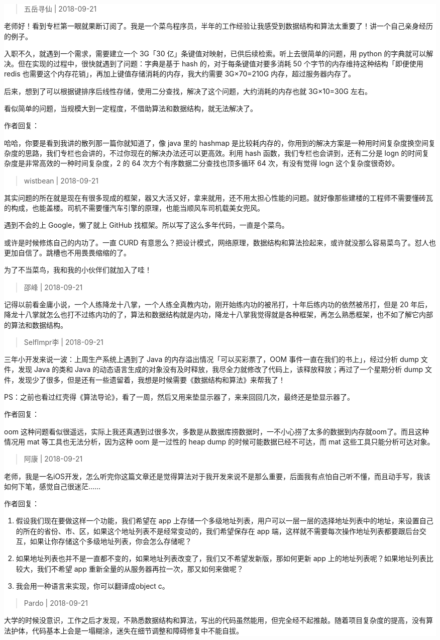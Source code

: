 > 五岳寻仙 | 2018-09-21

老师好！看到专栏第一眼就果断订阅了。我是一个菜鸟程序员，半年的工作经验让我感受到数据结构和算法太重要了！讲一个自己亲身经历的例子。

入职不久，就遇到一个需求，需要建立一个 3G「30 亿」条键值对映射，已供后续检索。听上去很简单的问题，用 python 的字典就可以解决。但在实现的过程中，很快就遇到了问题：字典是基于 hash 的，对于每条键值对要多消耗 50 个字节的内存维持这种结构「即便使用 redis 也需要这个内存花销」，再加上键值存储消耗的内存，我大约需要 3G×70=210G 内存，超过服务器内存了。

后来，想到了可以根据键排序后线性存储，使用二分查找，解决了这个问题，大约消耗的内存也就 3G×10=30G 左右。

看似简单的问题，当规模大到一定程度，不借助算法和数据结构，就无法解决了。

作者回复：

哈哈，你要是看到我讲的散列那一篇你就知道了，像 java 里的 hashmap 是比较耗内存的，你用到的解决方案是一种用时间复杂度换空间复杂度的思路，我们专栏也会讲的，不过你现在的解决办法还可以更高效。利用 hash 函数，我们专栏也会讲到，还有二分是 logn 的时间复杂度是非常高效的一种时间复杂度，2 的 64 次方个有序数据二分查找也顶多循环 64 次，有没有觉得 logn 这个复杂度很奇妙。

> wistbean | 2018-09-21

其实问题的所在就是现在有很多现成的框架，器又大活又好，拿来就用，还不用太担心性能的问题。就好像那些建楼的工程师不需要懂砖瓦的构成，也能盖楼。司机不需要懂汽车引擎的原理，也能当顺风车司机载美女兜风。

遇到不会的上 Google，懒了就上 GitHub 找框架。所以写了这么多年代码，一直是个菜鸟。

或许是时候修炼自己的内功了。一直 CURD 有意思么？把设计模式，网络原理，数据结构和算法捡起来，或许就没那么容易菜鸟了。怼人也更加自信了。跳槽也不用畏畏缩缩的了。

为了不当菜鸟，我和我的小伙伴们就加入了哇！

> 邵峰 | 2018-09-21

记得以前看金庸小说，一个人练降龙十八掌，一个人练全真教内功，刚开始练内功的被吊打，十年后练内功的依然被吊打，但是 20 年后，降龙十八掌就怎么也打不过练内功的了，算法和数据结构就是内功，降龙十八掌我觉得就是各种框架，再怎么熟悉框架，也不如了解它内部的算法和数据结构。



> SelfImpr李 | 2018-09-21

三年小开发来说一波：上周生产系统上遇到了 Java 的内存溢出情况「可以买彩票了，OOM 事件一直在我们的书上」，经过分析 dump 文件，发现 Java 的类和 Java 的动态语言生成的对象没有及时释放，我尽全力就修改了代码上，该释放释放；再过了一个星期分析 dump 文件，发现少了很多，但是还有一些遗留着，我想是时候需要《数据结构和算法》来帮我了！

PS：之前也看过红壳得《算法导论》，看了一周，然后又用来垫显示器了，来来回回几次，最终还是垫显示器了。

作者回复：

oom 这种问题看似很遥远，实际上我还真遇到过很多次，多数是从数据库捞数据时，一不小心捞了太多的数据到内存就oom了。而且这种情况用 mat 等工具也无法分析，因为这种 oom 是一过性的 heap dump 的时候可能数据已经不可达，而 mat 这些工具只能分析可达对象。

> 阿康 | 2018-09-21

老师，我是一名iOS开发，怎么听完你这篇文章还是觉得算法对于我开发来说不是那么重要，后面我有点怕自己听不懂，而且动手写，我该如何下笔，感觉自己很迷茫……

作者回复：

1. 假设我们现在要做这样一个功能，我们希望在 app 上存储一个多级地址列表，用户可以一层一层的选择地址列表中的地址，来设置自己的所在的省份、市、区，如果这个地址列表不是经常变动的，我们希望保存在 app 端，这样就不需要每次操作地址列表都要跟后台交互，如果让你存储这个多级地址列表，你会怎么存储呢？

2. 如果地址列表也并不是一直都不变的，如果地址列表改变了，我们又不希望发新版，那如何更新 app 上的地址列表呢？如果地址列表比较大，我们不希望 app 重新全量的从服务器再拉一次，那又如何来做呢？
3. 我会用一种语言来实现，你可以翻译成object c。

> Pardo | 2018-09-21

大学的时候没意识，工作之后才发现，不熟悉数据结构和算法，写出的代码虽然能用，但完全经不起推敲。随着项目复杂度的提高，没有算法护体，代码基本上会是一塌糊涂，迷失在细节调整和障碍修复中不能自拔。

